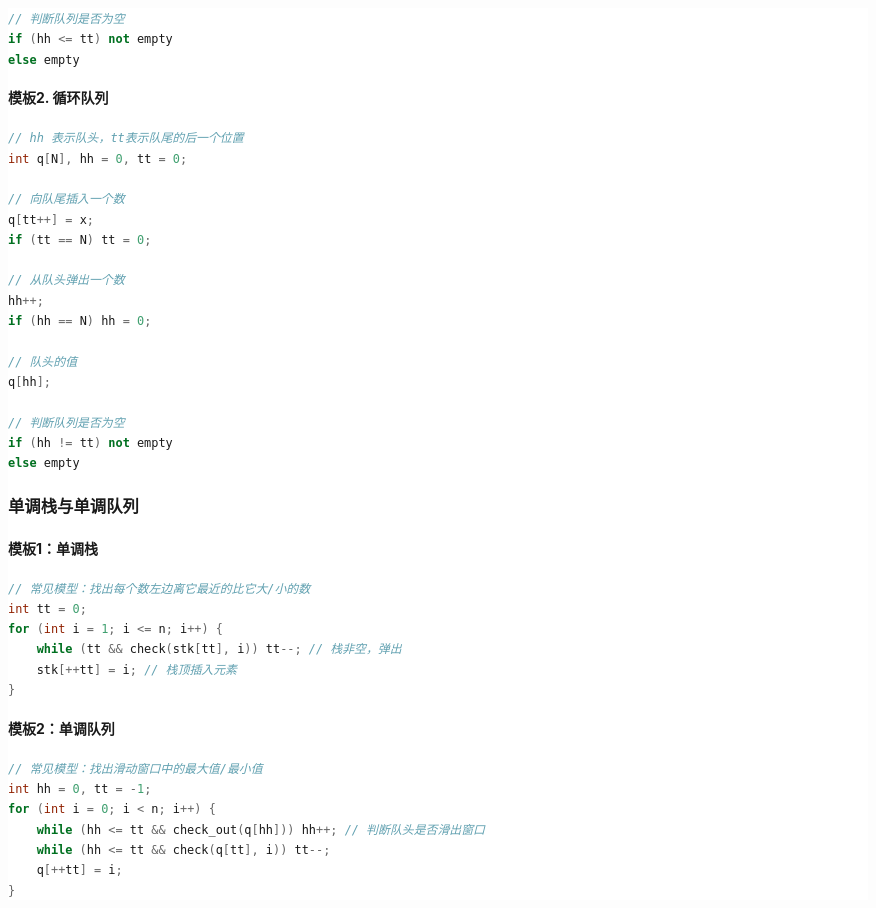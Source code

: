 ```cpp
// 判断队列是否为空
if (hh <= tt) not empty
else empty
```



#### 模板2. 循环队列

```cpp
// hh 表示队头，tt表示队尾的后一个位置
int q[N], hh = 0, tt = 0;

// 向队尾插入一个数
q[tt++] = x;
if (tt == N) tt = 0;

// 从队头弹出一个数
hh++;
if (hh == N) hh = 0;

// 队头的值
q[hh];

// 判断队列是否为空
if (hh != tt) not empty
else empty
```



### 单调栈与单调队列

#### 模板1：单调栈

```cpp
// 常见模型：找出每个数左边离它最近的比它大/小的数
int tt = 0;
for (int i = 1; i <= n; i++) {
    while (tt && check(stk[tt], i)) tt--; // 栈非空，弹出
    stk[++tt] = i; // 栈顶插入元素
}
```



#### 模板2：单调队列

```cpp
// 常见模型：找出滑动窗口中的最大值/最小值
int hh = 0, tt = -1;
for (int i = 0; i < n; i++) {
    while (hh <= tt && check_out(q[hh])) hh++; // 判断队头是否滑出窗口
    while (hh <= tt && check(q[tt], i)) tt--;
    q[++tt] = i;
}
```
